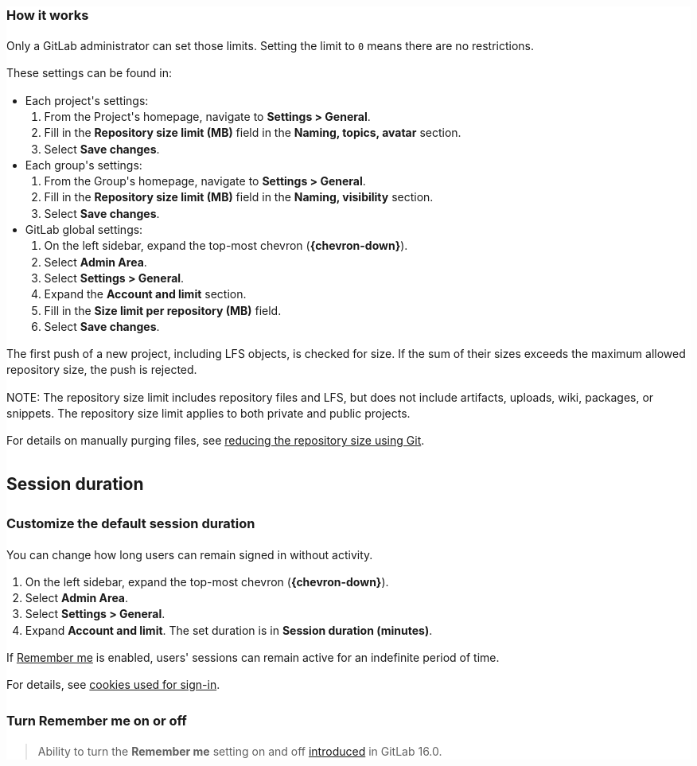 ### How it works

Only a GitLab administrator can set those limits. Setting the limit to `0` means
there are no restrictions.

These settings can be found in:

- Each project's settings:
  1. From the Project's homepage, navigate to **Settings > General**.
  1. Fill in the **Repository size limit (MB)** field in the **Naming, topics, avatar** section.
  1. Select **Save changes**.
- Each group's settings:
  1. From the Group's homepage, navigate to **Settings > General**.
  1. Fill in the **Repository size limit (MB)** field in the **Naming, visibility** section.
  1. Select **Save changes**.
- GitLab global settings:
  1. On the left sidebar, expand the top-most chevron (**{chevron-down}**).
  1. Select **Admin Area**.
  1. Select **Settings > General**.
  1. Expand the **Account and limit** section.
  1. Fill in the **Size limit per repository (MB)** field.
  1. Select **Save changes**.

The first push of a new project, including LFS objects, is checked for size.
If the sum of their sizes exceeds the maximum allowed repository size, the push
is rejected.

NOTE:
The repository size limit includes repository files and LFS, but does not include artifacts, uploads,
wiki, packages, or snippets. The repository size limit applies to both private and public projects.

For details on manually purging files, see [reducing the repository size using Git](../../user/project/repository/reducing_the_repo_size_using_git.md).

## Session duration

### Customize the default session duration

You can change how long users can remain signed in without activity.

1. On the left sidebar, expand the top-most chevron (**{chevron-down}**).
1. Select **Admin Area**.
1. Select **Settings > General**.
1. Expand **Account and limit**. The set duration is in **Session duration (minutes)**.

If [Remember me](#turn-remember-me-on-or-off) is enabled, users' sessions can remain active for an indefinite period of time.

For details, see [cookies used for sign-in](../../user/profile/index.md#cookies-used-for-sign-in).

### Turn **Remember me** on or off

> Ability to turn the **Remember me** setting on and off [introduced](https://gitlab.com/gitlab-org/gitlab/-/issues/369133) in GitLab 16.0.
